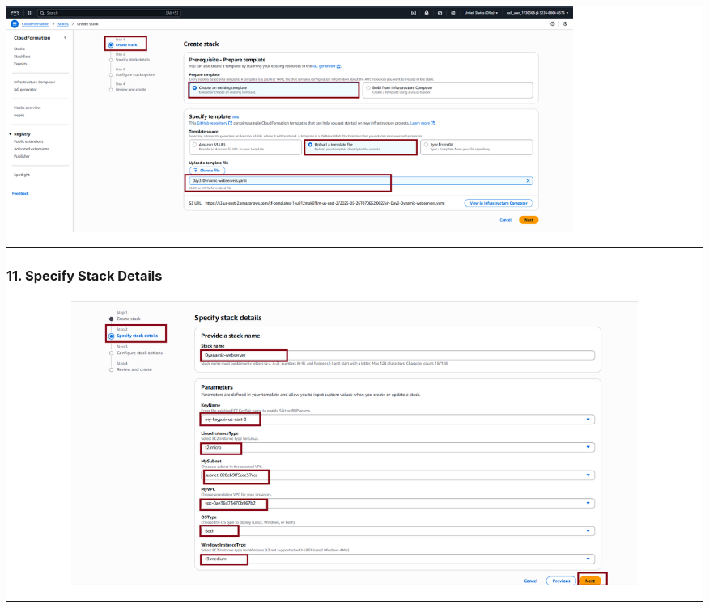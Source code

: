   <img src="https://github.com/APARNA2109/aws-cft-webservers-project/blob/main/Day3-Dynamic-webservers/screenshots/CREATE%20STACK.png" alt="Upload Template" width="700"/>
</p>

---

### 11. Specify Stack Details

<p align="center">
  <img src="https://github.com/APARNA2109/aws-cft-webservers-project/blob/main/Day3-Dynamic-webservers/screenshots/SPECIFY%20THE%20STACK%20DETAIL.png" alt="Stack Details" width="700"/>
</p>

---
